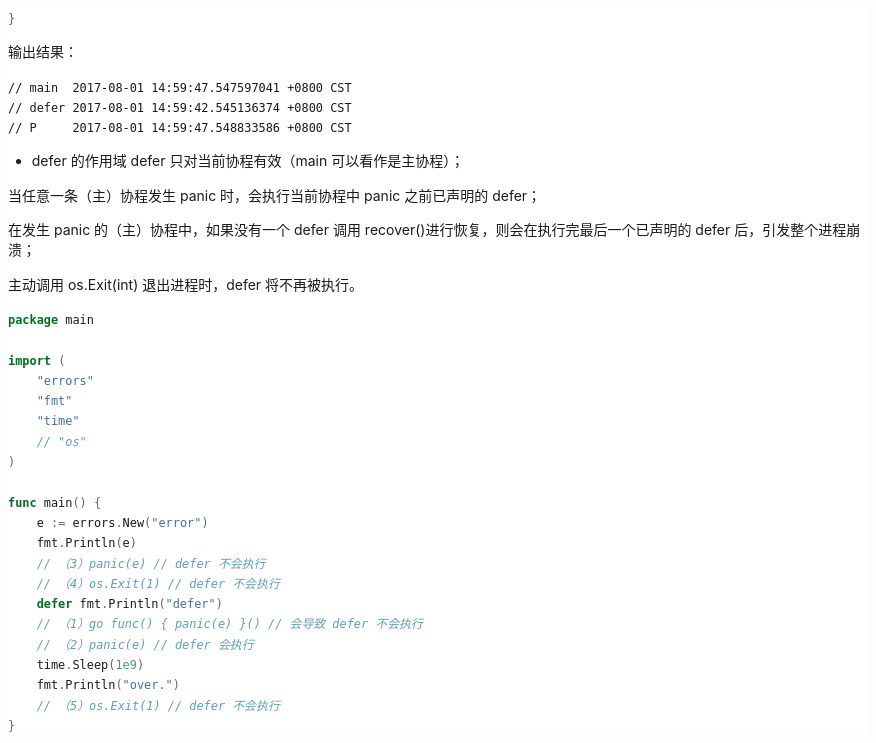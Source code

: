 ```go
}
```
输出结果：
```ssh
// main  2017-08-01 14:59:47.547597041 +0800 CST
// defer 2017-08-01 14:59:42.545136374 +0800 CST
// P     2017-08-01 14:59:47.548833586 +0800 CST
```

- defer 的作用域
defer 只对当前协程有效（main 可以看作是主协程）；

当任意一条（主）协程发生 panic 时，会执行当前协程中 panic 之前已声明的 defer；

在发生 panic 的（主）协程中，如果没有一个 defer 调用 recover()进行恢复，则会在执行完最后一个已声明的 defer 后，引发整个进程崩溃；

主动调用 os.Exit(int) 退出进程时，defer 将不再被执行。
```go
package main

import (
    "errors"
    "fmt"
    "time"
    // "os"
)

func main() {
    e := errors.New("error")
    fmt.Println(e)
    // （3）panic(e) // defer 不会执行
    // （4）os.Exit(1) // defer 不会执行
    defer fmt.Println("defer")
    // （1）go func() { panic(e) }() // 会导致 defer 不会执行
    // （2）panic(e) // defer 会执行
    time.Sleep(1e9)
    fmt.Println("over.")
    // （5）os.Exit(1) // defer 不会执行
}
```
